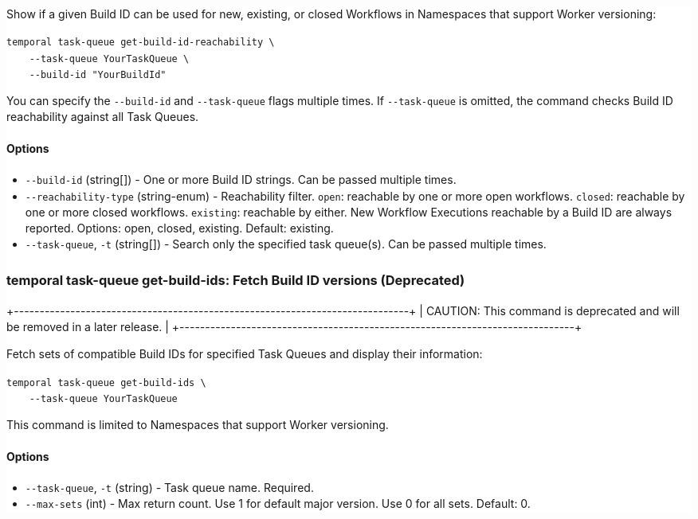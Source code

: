 Show if a given Build ID can be used for new, existing, or closed Workflows
in Namespaces that support Worker versioning:

```
temporal task-queue get-build-id-reachability \
    --task-queue YourTaskQueue \
    --build-id "YourBuildId"
```

You can specify the `--build-id` and `--task-queue` flags multiple times. If
`--task-queue` is omitted, the command checks Build ID reachability against
all Task Queues.

#### Options

* `--build-id` (string[]) -
  One or more Build ID strings.
  Can be passed multiple times.
* `--reachability-type` (string-enum) -
  Reachability filter.
  `open`: reachable by one or more open workflows.
  `closed`: reachable by one or more closed workflows.
  `existing`: reachable by either.
  New Workflow Executions reachable by a Build ID are always reported.
  Options: open, closed, existing.
  Default: existing.
* `--task-queue`, `-t` (string[]) -
  Search only the specified task queue(s).
  Can be passed multiple times.

### temporal task-queue get-build-ids: Fetch Build ID versions (Deprecated)

+-----------------------------------------------------------------------------+
| CAUTION: This command is deprecated and will be removed in a later release. |
+-----------------------------------------------------------------------------+

Fetch sets of compatible Build IDs for specified Task Queues and display their
information:

```
temporal task-queue get-build-ids \
    --task-queue YourTaskQueue
```

This command is limited to Namespaces that support Worker versioning.

#### Options

* `--task-queue`, `-t` (string) -
  Task queue name.
  Required.
* `--max-sets` (int) -
  Max return count.
  Use 1 for default major version.
  Use 0 for all sets.
  Default: 0.
